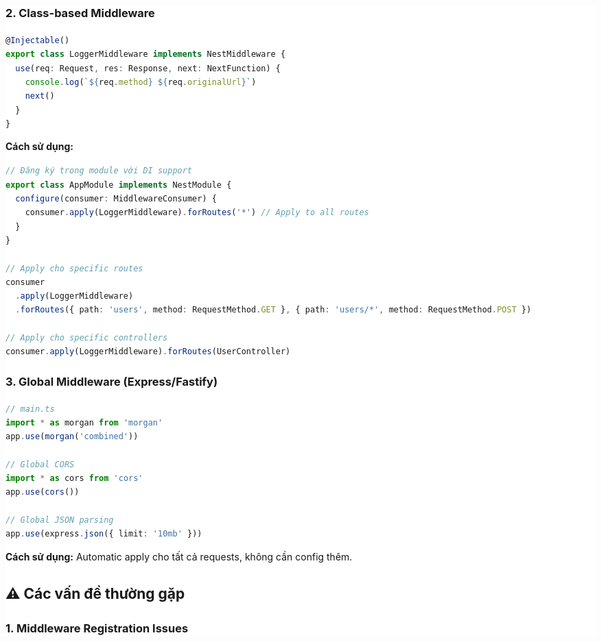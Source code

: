 ### 2. **Class-based Middleware**

```typescript
@Injectable()
export class LoggerMiddleware implements NestMiddleware {
  use(req: Request, res: Response, next: NextFunction) {
    console.log(`${req.method} ${req.originalUrl}`)
    next()
  }
}
```

**Cách sử dụng:**

```typescript
// Đăng ký trong module với DI support
export class AppModule implements NestModule {
  configure(consumer: MiddlewareConsumer) {
    consumer.apply(LoggerMiddleware).forRoutes('*') // Apply to all routes
  }
}

// Apply cho specific routes
consumer
  .apply(LoggerMiddleware)
  .forRoutes({ path: 'users', method: RequestMethod.GET }, { path: 'users/*', method: RequestMethod.POST })

// Apply cho specific controllers
consumer.apply(LoggerMiddleware).forRoutes(UserController)
```

### 3. **Global Middleware (Express/Fastify)**

```typescript
// main.ts
import * as morgan from 'morgan'
app.use(morgan('combined'))

// Global CORS
import * as cors from 'cors'
app.use(cors())

// Global JSON parsing
app.use(express.json({ limit: '10mb' }))
```

**Cách sử dụng:** Automatic apply cho tất cả requests, không cần config thêm.

## ⚠️ Các vấn đề thường gặp

### 1. **Middleware Registration Issues**
